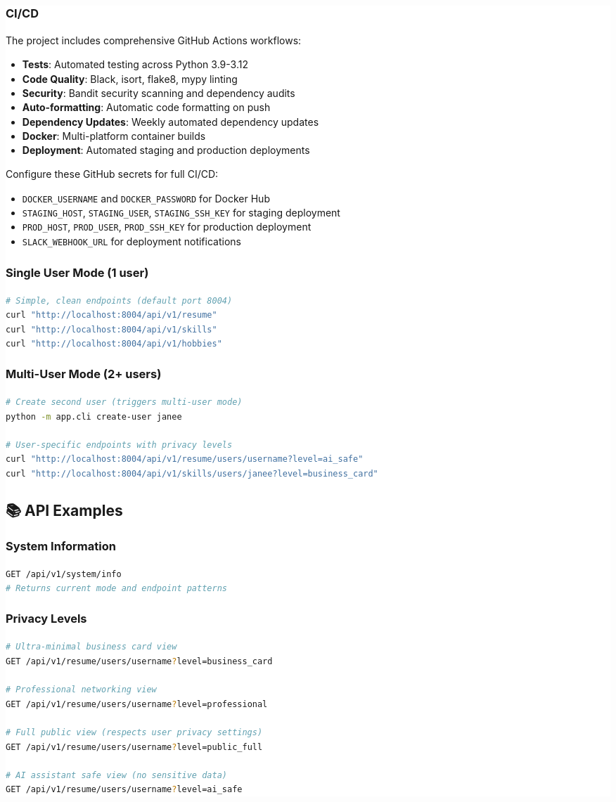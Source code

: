 ### CI/CD

The project includes comprehensive GitHub Actions workflows:

- **Tests**: Automated testing across Python 3.9-3.12
- **Code Quality**: Black, isort, flake8, mypy linting
- **Security**: Bandit security scanning and dependency audits
- **Auto-formatting**: Automatic code formatting on push
- **Dependency Updates**: Weekly automated dependency updates
- **Docker**: Multi-platform container builds
- **Deployment**: Automated staging and production deployments

Configure these GitHub secrets for full CI/CD:
- `DOCKER_USERNAME` and `DOCKER_PASSWORD` for Docker Hub
- `STAGING_HOST`, `STAGING_USER`, `STAGING_SSH_KEY` for staging deployment
- `PROD_HOST`, `PROD_USER`, `PROD_SSH_KEY` for production deployment
- `SLACK_WEBHOOK_URL` for deployment notifications

### Single User Mode (1 user)
```bash
# Simple, clean endpoints (default port 8004)
curl "http://localhost:8004/api/v1/resume"
curl "http://localhost:8004/api/v1/skills"
curl "http://localhost:8004/api/v1/hobbies"
```

### Multi-User Mode (2+ users)
```bash
# Create second user (triggers multi-user mode)
python -m app.cli create-user janee

# User-specific endpoints with privacy levels
curl "http://localhost:8004/api/v1/resume/users/username?level=ai_safe"
curl "http://localhost:8004/api/v1/skills/users/janee?level=business_card"
```

## 📚 API Examples

### System Information
```bash
GET /api/v1/system/info
# Returns current mode and endpoint patterns
```

### Privacy Levels
```bash
# Ultra-minimal business card view
GET /api/v1/resume/users/username?level=business_card

# Professional networking view
GET /api/v1/resume/users/username?level=professional

# Full public view (respects user privacy settings)
GET /api/v1/resume/users/username?level=public_full

# AI assistant safe view (no sensitive data)
GET /api/v1/resume/users/username?level=ai_safe
```

